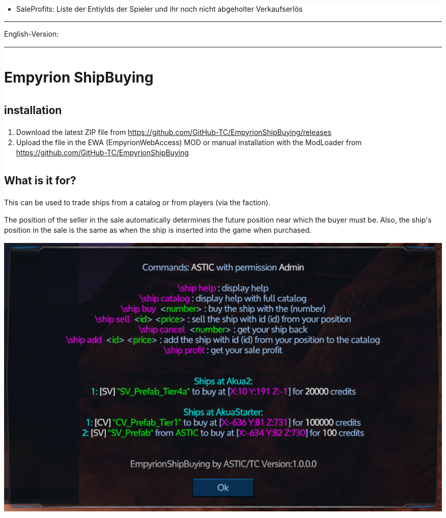 * SaleProfits: Liste der EntiyIds der Spieler und ihr noch nicht abgeholter Verkaufserlös

***

English-Version:

---

# Empyrion ShipBuying
## installation
1. Download the latest ZIP file from https://github.com/GitHub-TC/EmpyrionShipBuying/releases
1. Upload the file in the EWA (EmpyrionWebAccess) MOD or manual installation with the ModLoader from https://github.com/GitHub-TC/EmpyrionShipBuying

## What is it for?
This can be used to trade ships from a catalog or from players (via the faction).

The position of the seller in the sale automatically determines the future position near which the buyer must be.
Also, the ship's position in the sale is the same as when the ship is inserted into the game when purchased.

![](Screenshots/HelpWithCatalog.png)
